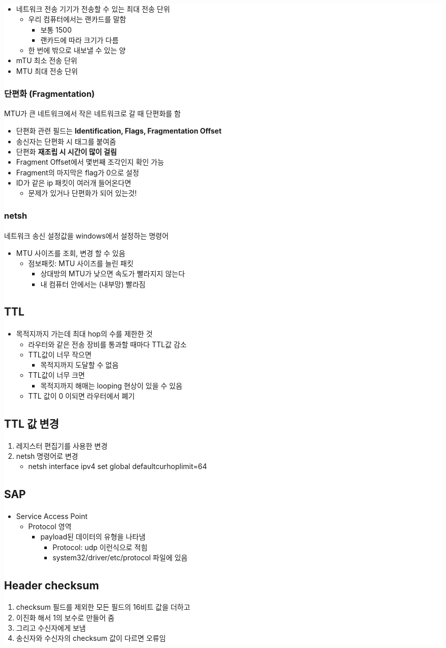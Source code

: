 * 네트워크 전송 기기가 전송할 수 있는 최대 전송 단위
    * 우리 컴퓨터에서는 랜카드를 말함
        * 보통 1500
        * 랜카드에 따라 크기가 다름
    * 한 번에 밖으로 내보낼 수 있는 양
* mTU 최소 전송 단위
* MTU 최대 전송 단위

### 단편화 (Fragmentation)

MTU가 큰 네트워크에서 작은 네트워크로 갈 때 단편화를 함
* 단편화 관련 필드는 **Identification, Flags, Fragmentation Offset**
* 송신자는 단편화 시 태그를 붙여줌
* 단편화 **재조립 시 시간이 많이 걸림**
* Fragment Offset에서 몇번째 조각인지 확인 가능
* Fragment의 마지막은 flag가 0으로 설정
* ID가 같은 ip 패킷이 여러개 들어온다면
    * 문제가 있거나 단편화가 되어 있는것!

### netsh
네트워크 송신 설정값을 windows에서 설정하는 명령어
* MTU 사이즈를 조회, 변경 할 수 있음
    * 점보패킷: MTU 사이즈를 늘린 패킷
        * 상대방의 MTU가 낮으면 속도가 빨라지지 않는다
        * 내 컴퓨터 안에서는 (내부망) 빨라짐

## TTL

* 목적지까지 가는데 최대 hop의 수를 제한한 것
    * 라우터와 같은 전송 장비를 통과할 때마다 TTL값 감소
    * TTL값이 너무 작으면
        * 목적지까지 도달할 수 없음
    * TTL값이 너무 크면
        * 목적지까지 해매는 looping 현상이 있을 수 있음
    * TTL 값이 0 이되면 라우터에서 폐기

## TTL 값 변경

1. 레지스터 편집기를 사용한 변경
2. netsh 명령어로 변경
    * netsh interface ipv4 set global defaultcurhoplimit=64

## SAP
* Service Access Point
    * Protocol 영역
        * payload된 데이터의 유형을 나타냄
            * Protocol: udp 이런식으로 적힘
            * system32/driver/etc/protocol 파일에 있음

## Header checksum
1. checksum 필드를 제외한 모든 필드의 16비트 값을 더하고
2. 이진화 해서 1의 보수로 만들어 줌
3. 그리고 수신자에게 보냄
4. 송신자와 수신자의 checksum 값이 다르면 오류임
